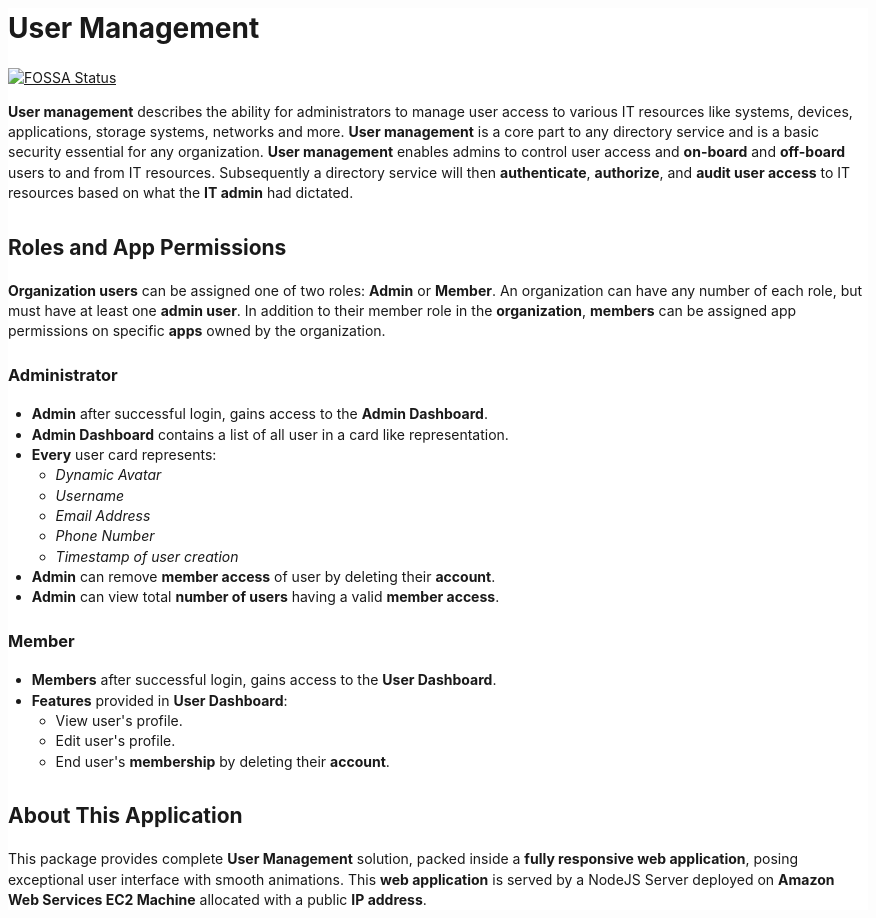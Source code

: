 # User Management

[![FOSSA Status](https://app.fossa.com/api/projects/git%2Bgithub.com%2FItzzRitik%2FUser-Management.svg?type=shield)](https://app.fossa.com/projects/git%2Bgithub.com%2FItzzRitik%2FUser-Management?ref=badge_shield)

**User management** describes the ability for administrators to manage user
access to various IT resources like systems, devices, applications, storage
systems, networks and more. **User management** is a core part to any directory
service and is a basic security essential for any organization. **User
management** enables admins to control user access and **on-board** and
**off-board** users to and from IT resources. Subsequently a directory service
will then **authenticate**, **authorize**, and **audit user access** to IT
resources based on what the **IT admin** had dictated.

## Roles and App Permissions

**Organization users** can be assigned one of two roles: **Admin** or
**Member**. An organization can have any number of each role, but must have at
least one **admin user**. In addition to their member role in the
**organization**, **members** can be assigned app permissions on specific
**apps** owned by the organization.

### Administrator

- **Admin** after successful login, gains access to the **Admin Dashboard**.
- **Admin Dashboard** contains a list of all user in a card like representation.
- **Every** user card represents:
  - _Dynamic Avatar_
  - _Username_
  - _Email Address_
  - _Phone Number_
  - _Timestamp of user creation_
- **Admin** can remove **member access** of user by deleting their **account**.
- **Admin** can view total **number of users** having a valid **member access**.

### Member

- **Members** after successful login, gains access to the **User Dashboard**.
- **Features** provided in **User Dashboard**:
  - View user's profile.
  - Edit user's profile.
  - End user's **membership** by deleting their **account**.

## About This Application

This package provides complete **User Management** solution, packed inside a
**fully responsive web application**, posing exceptional user interface with
smooth animations. This **web application** is served by a NodeJS Server
deployed on **Amazon Web Services EC2 Machine** allocated with a public **IP
address**.
